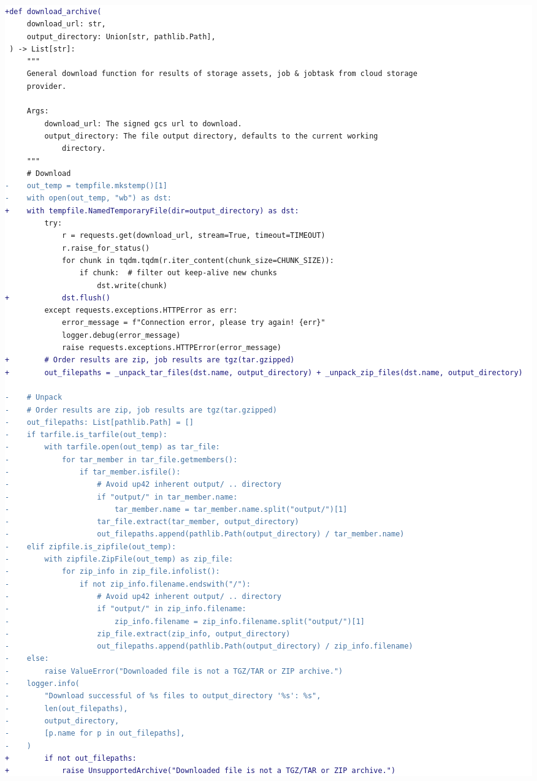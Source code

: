 ```diff
+def download_archive(
     download_url: str,
     output_directory: Union[str, pathlib.Path],
 ) -> List[str]:
     """
     General download function for results of storage assets, job & jobtask from cloud storage
     provider.
 
     Args:
         download_url: The signed gcs url to download.
         output_directory: The file output directory, defaults to the current working
             directory.
     """
     # Download
-    out_temp = tempfile.mkstemp()[1]
-    with open(out_temp, "wb") as dst:
+    with tempfile.NamedTemporaryFile(dir=output_directory) as dst:
         try:
             r = requests.get(download_url, stream=True, timeout=TIMEOUT)
             r.raise_for_status()
             for chunk in tqdm.tqdm(r.iter_content(chunk_size=CHUNK_SIZE)):
                 if chunk:  # filter out keep-alive new chunks
                     dst.write(chunk)
+            dst.flush()
         except requests.exceptions.HTTPError as err:
             error_message = f"Connection error, please try again! {err}"
             logger.debug(error_message)
             raise requests.exceptions.HTTPError(error_message)
+        # Order results are zip, job results are tgz(tar.gzipped)
+        out_filepaths = _unpack_tar_files(dst.name, output_directory) + _unpack_zip_files(dst.name, output_directory)
 
-    # Unpack
-    # Order results are zip, job results are tgz(tar.gzipped)
-    out_filepaths: List[pathlib.Path] = []
-    if tarfile.is_tarfile(out_temp):
-        with tarfile.open(out_temp) as tar_file:
-            for tar_member in tar_file.getmembers():
-                if tar_member.isfile():
-                    # Avoid up42 inherent output/ .. directory
-                    if "output/" in tar_member.name:
-                        tar_member.name = tar_member.name.split("output/")[1]
-                    tar_file.extract(tar_member, output_directory)
-                    out_filepaths.append(pathlib.Path(output_directory) / tar_member.name)
-    elif zipfile.is_zipfile(out_temp):
-        with zipfile.ZipFile(out_temp) as zip_file:
-            for zip_info in zip_file.infolist():
-                if not zip_info.filename.endswith("/"):
-                    # Avoid up42 inherent output/ .. directory
-                    if "output/" in zip_info.filename:
-                        zip_info.filename = zip_info.filename.split("output/")[1]
-                    zip_file.extract(zip_info, output_directory)
-                    out_filepaths.append(pathlib.Path(output_directory) / zip_info.filename)
-    else:
-        raise ValueError("Downloaded file is not a TGZ/TAR or ZIP archive.")
-    logger.info(
-        "Download successful of %s files to output_directory '%s': %s",
-        len(out_filepaths),
-        output_directory,
-        [p.name for p in out_filepaths],
-    )
+        if not out_filepaths:
+            raise UnsupportedArchive("Downloaded file is not a TGZ/TAR or ZIP archive.")
```